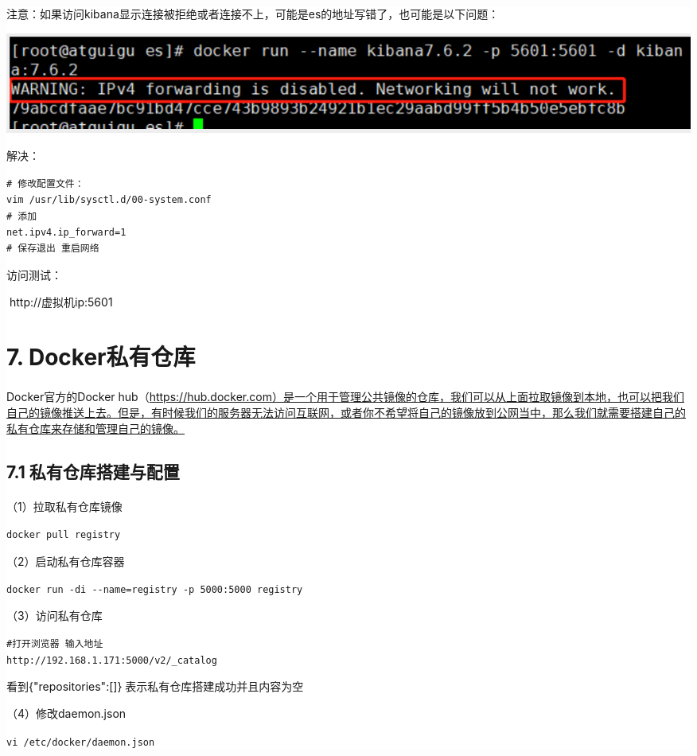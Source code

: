 注意：如果访问kibana显示连接被拒绝或者连接不上，可能是es的地址写错了，也可能是以下问题：

![image-20220702214332472](assets/image-20220702214332472.png)

解决：

```shell
# 修改配置文件：
vim /usr/lib/sysctl.d/00-system.conf
# 添加
net.ipv4.ip_forward=1
# 保存退出 重启网络
```

访问测试：

​	http://虚拟机ip:5601



# 7. Docker私有仓库

Docker官方的Docker hub（https://hub.docker.com）是一个用于管理公共镜像的仓库，我们可以从上面拉取镜像到本地，也可以把我们自己的镜像推送上去。但是，有时候我们的服务器无法访问互联网，或者你不希望将自己的镜像放到公网当中，那么我们就需要搭建自己的私有仓库来存储和管理自己的镜像。

## 7.1 私有仓库搭建与配置

（1）拉取私有仓库镜像

```
docker pull registry
```

（2）启动私有仓库容器

```
docker run -di --name=registry -p 5000:5000 registry
```

（3）访问私有仓库

```
#打开浏览器 输入地址 
http://192.168.1.171:5000/v2/_catalog 
```

看到{"repositories":[]} 表示私有仓库搭建成功并且内容为空

（4）修改daemon.json

```
vi /etc/docker/daemon.json
```

